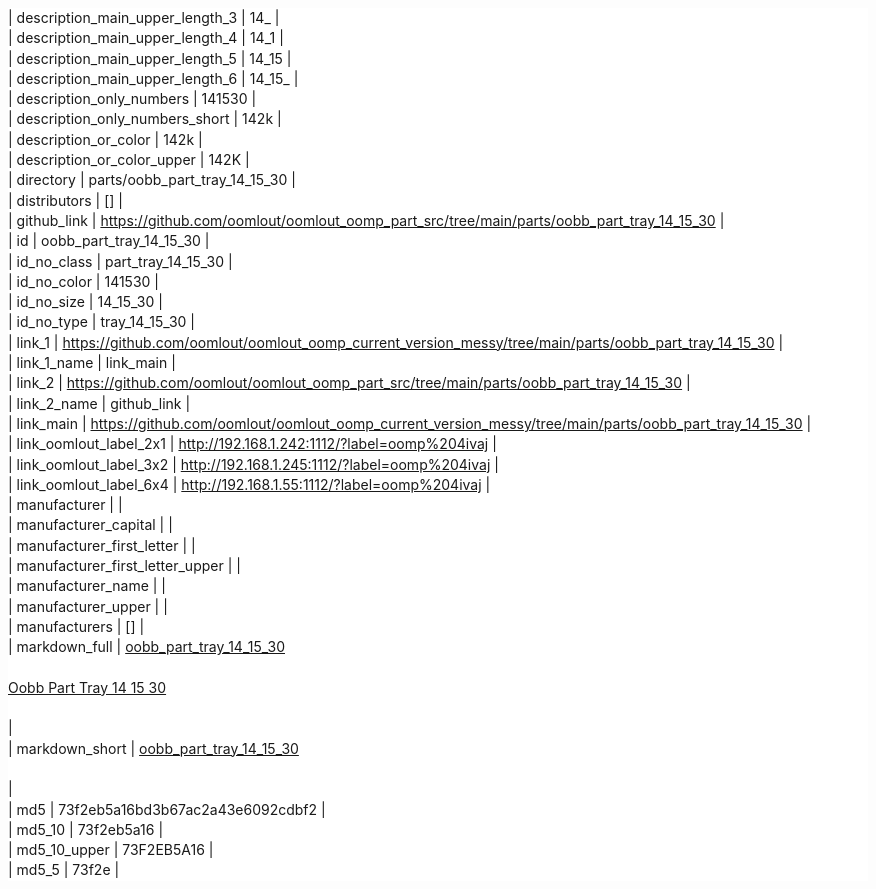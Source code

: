 | description_main_upper_length_3 | 14_ |  
| description_main_upper_length_4 | 14_1 |  
| description_main_upper_length_5 | 14_15 |  
| description_main_upper_length_6 | 14_15_ |  
| description_only_numbers | 141530 |  
| description_only_numbers_short | 142k |  
| description_or_color | 142k |  
| description_or_color_upper | 142K |  
| directory | parts/oobb_part_tray_14_15_30 |  
| distributors | [] |  
| github_link | https://github.com/oomlout/oomlout_oomp_part_src/tree/main/parts/oobb_part_tray_14_15_30 |  
| id | oobb_part_tray_14_15_30 |  
| id_no_class | part_tray_14_15_30 |  
| id_no_color | 141530 |  
| id_no_size | 14_15_30 |  
| id_no_type | tray_14_15_30 |  
| link_1 | https://github.com/oomlout/oomlout_oomp_current_version_messy/tree/main/parts/oobb_part_tray_14_15_30 |  
| link_1_name | link_main |  
| link_2 | https://github.com/oomlout/oomlout_oomp_part_src/tree/main/parts/oobb_part_tray_14_15_30 |  
| link_2_name | github_link |  
| link_main | https://github.com/oomlout/oomlout_oomp_current_version_messy/tree/main/parts/oobb_part_tray_14_15_30 |  
| link_oomlout_label_2x1 | http://192.168.1.242:1112/?label=oomp%204ivaj |  
| link_oomlout_label_3x2 | http://192.168.1.245:1112/?label=oomp%204ivaj |  
| link_oomlout_label_6x4 | http://192.168.1.55:1112/?label=oomp%204ivaj |  
| manufacturer |  |  
| manufacturer_capital |  |  
| manufacturer_first_letter |  |  
| manufacturer_first_letter_upper |  |  
| manufacturer_name |  |  
| manufacturer_upper |  |  
| manufacturers | [] |  
| markdown_full | [oobb_part_tray_14_15_30](https://github.com/oomlout/oomlout_oomp_current_version_messy/tree/main/parts/oobb_part_tray_14_15_30)<br>[](https://github.com/oomlout/oomlout_oomp_current_version_messy/tree/main/parts/oobb_part_tray_14_15_30)<br>[Oobb Part Tray 14 15 30](https://github.com/oomlout/oomlout_oomp_current_version_messy/tree/main/parts/oobb_part_tray_14_15_30)<br><br> |  
| markdown_short | [oobb_part_tray_14_15_30](https://github.com/oomlout/oomlout_oomp_current_version_messy/tree/main/parts/oobb_part_tray_14_15_30)<br><br> |  
| md5 | 73f2eb5a16bd3b67ac2a43e6092cdbf2 |  
| md5_10 | 73f2eb5a16 |  
| md5_10_upper | 73F2EB5A16 |  
| md5_5 | 73f2e |  